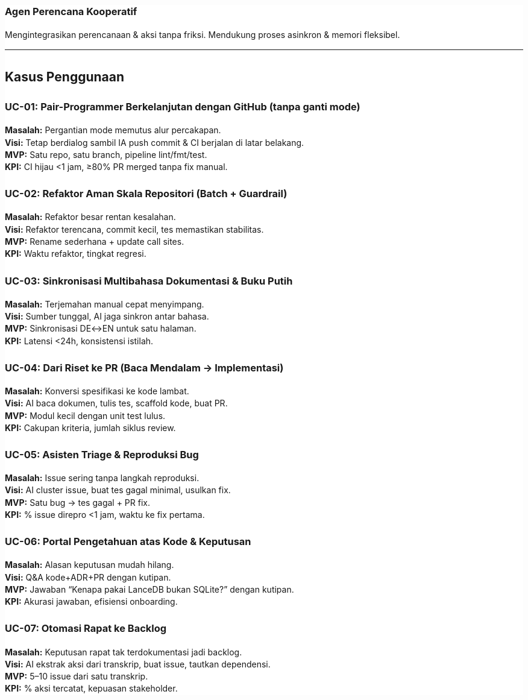 ### Agen Perencana Kooperatif
Mengintegrasikan perencanaan & aksi tanpa friksi. Mendukung proses asinkron & memori fleksibel.

---

## Kasus Penggunaan

### UC-01: Pair-Programmer Berkelanjutan dengan GitHub (tanpa ganti mode)
**Masalah:** Pergantian mode memutus alur percakapan.  
**Visi:** Tetap berdialog sambil IA push commit & CI berjalan di latar belakang.  
**MVP:** Satu repo, satu branch, pipeline lint/fmt/test.  
**KPI:** CI hijau <1 jam, ≥80% PR merged tanpa fix manual.  

### UC-02: Refaktor Aman Skala Repositori (Batch + Guardrail)
**Masalah:** Refaktor besar rentan kesalahan.  
**Visi:** Refaktor terencana, commit kecil, tes memastikan stabilitas.  
**MVP:** Rename sederhana + update call sites.  
**KPI:** Waktu refaktor, tingkat regresi.  

### UC-03: Sinkronisasi Multibahasa Dokumentasi & Buku Putih
**Masalah:** Terjemahan manual cepat menyimpang.  
**Visi:** Sumber tunggal, AI jaga sinkron antar bahasa.  
**MVP:** Sinkronisasi DE↔EN untuk satu halaman.  
**KPI:** Latensi <24h, konsistensi istilah.  

### UC-04: Dari Riset ke PR (Baca Mendalam → Implementasi)
**Masalah:** Konversi spesifikasi ke kode lambat.  
**Visi:** AI baca dokumen, tulis tes, scaffold kode, buat PR.  
**MVP:** Modul kecil dengan unit test lulus.  
**KPI:** Cakupan kriteria, jumlah siklus review.  

### UC-05: Asisten Triage & Reproduksi Bug
**Masalah:** Issue sering tanpa langkah reproduksi.  
**Visi:** AI cluster issue, buat tes gagal minimal, usulkan fix.  
**MVP:** Satu bug → tes gagal + PR fix.  
**KPI:** % issue direpro <1 jam, waktu ke fix pertama.  

### UC-06: Portal Pengetahuan atas Kode & Keputusan
**Masalah:** Alasan keputusan mudah hilang.  
**Visi:** Q&A kode+ADR+PR dengan kutipan.  
**MVP:** Jawaban “Kenapa pakai LanceDB bukan SQLite?” dengan kutipan.  
**KPI:** Akurasi jawaban, efisiensi onboarding.  

### UC-07: Otomasi Rapat ke Backlog
**Masalah:** Keputusan rapat tak terdokumentasi jadi backlog.  
**Visi:** AI ekstrak aksi dari transkrip, buat issue, tautkan dependensi.  
**MVP:** 5–10 issue dari satu transkrip.  
**KPI:** % aksi tercatat, kepuasan stakeholder.  
